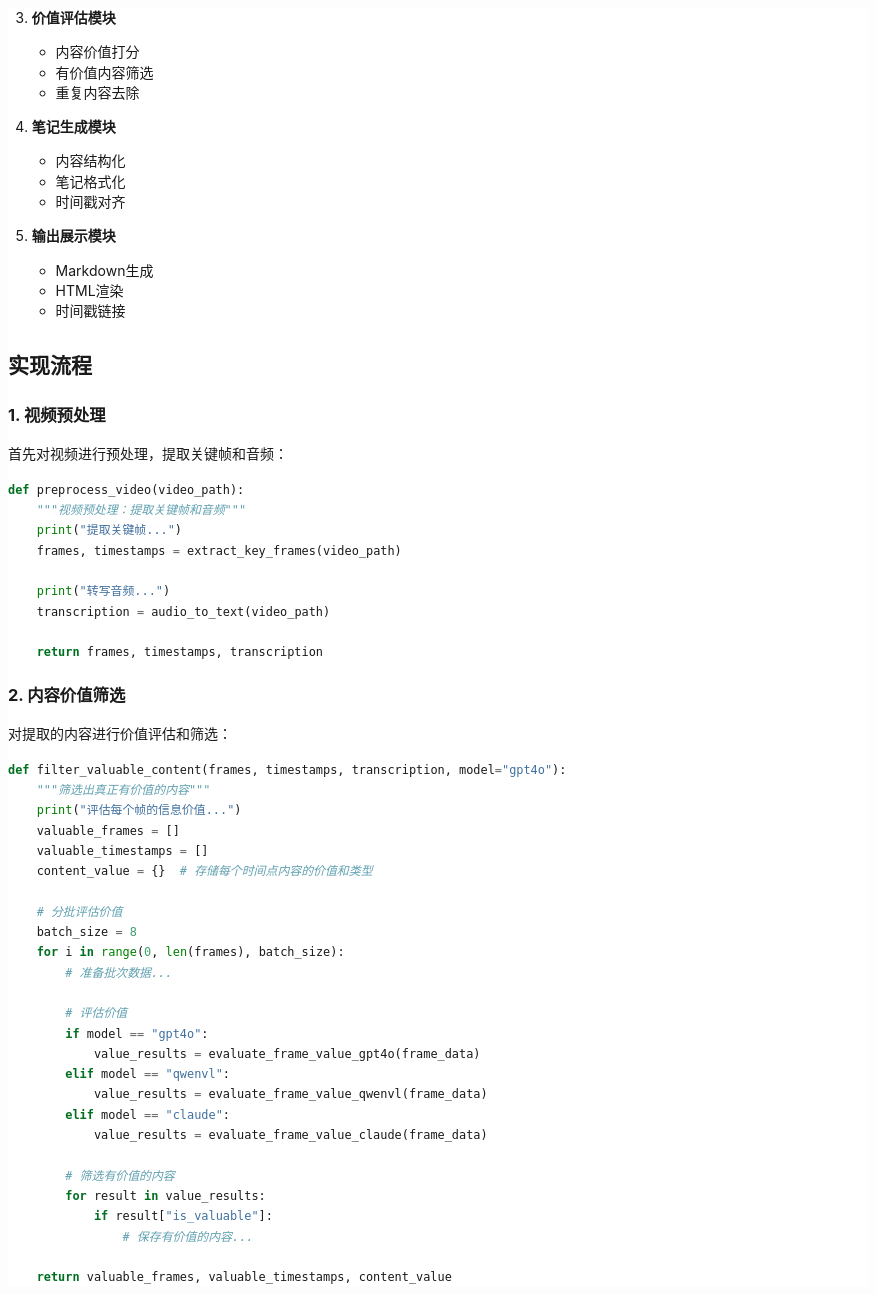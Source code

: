3. **价值评估模块**
   - 内容价值打分
   - 有价值内容筛选
   - 重复内容去除

4. **笔记生成模块**
   - 内容结构化
   - 笔记格式化
   - 时间戳对齐

5. **输出展示模块**
   - Markdown生成
   - HTML渲染
   - 时间戳链接

## 实现流程

### 1. 视频预处理

首先对视频进行预处理，提取关键帧和音频：

```python
def preprocess_video(video_path):
    """视频预处理：提取关键帧和音频"""
    print("提取关键帧...")
    frames, timestamps = extract_key_frames(video_path)
    
    print("转写音频...")
    transcription = audio_to_text(video_path)
    
    return frames, timestamps, transcription
```

### 2. 内容价值筛选

对提取的内容进行价值评估和筛选：

```python
def filter_valuable_content(frames, timestamps, transcription, model="gpt4o"):
    """筛选出真正有价值的内容"""
    print("评估每个帧的信息价值...")
    valuable_frames = []
    valuable_timestamps = []
    content_value = {}  # 存储每个时间点内容的价值和类型
    
    # 分批评估价值
    batch_size = 8
    for i in range(0, len(frames), batch_size):
        # 准备批次数据...
        
        # 评估价值
        if model == "gpt4o":
            value_results = evaluate_frame_value_gpt4o(frame_data)
        elif model == "qwenvl":
            value_results = evaluate_frame_value_qwenvl(frame_data)
        elif model == "claude":
            value_results = evaluate_frame_value_claude(frame_data)
        
        # 筛选有价值的内容
        for result in value_results:
            if result["is_valuable"]:
                # 保存有价值的内容...
    
    return valuable_frames, valuable_timestamps, content_value
```
